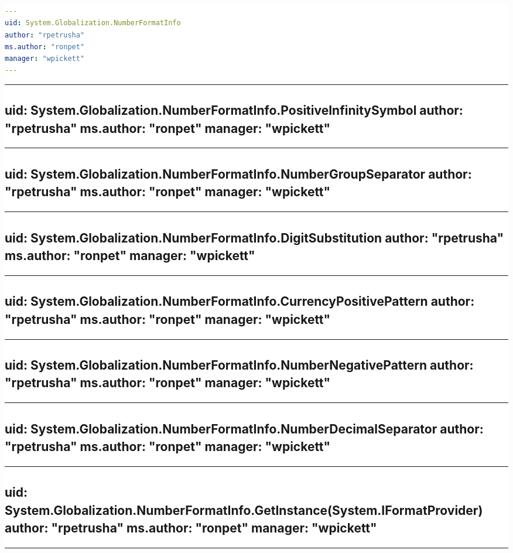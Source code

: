 ```yaml
---
uid: System.Globalization.NumberFormatInfo
author: "rpetrusha"
ms.author: "ronpet"
manager: "wpickett"
---
```


---
uid: System.Globalization.NumberFormatInfo.PositiveInfinitySymbol
author: "rpetrusha"
ms.author: "ronpet"
manager: "wpickett"
---

---
uid: System.Globalization.NumberFormatInfo.NumberGroupSeparator
author: "rpetrusha"
ms.author: "ronpet"
manager: "wpickett"
---

---
uid: System.Globalization.NumberFormatInfo.DigitSubstitution
author: "rpetrusha"
ms.author: "ronpet"
manager: "wpickett"
---

---
uid: System.Globalization.NumberFormatInfo.CurrencyPositivePattern
author: "rpetrusha"
ms.author: "ronpet"
manager: "wpickett"
---

---
uid: System.Globalization.NumberFormatInfo.NumberNegativePattern
author: "rpetrusha"
ms.author: "ronpet"
manager: "wpickett"
---

---
uid: System.Globalization.NumberFormatInfo.NumberDecimalSeparator
author: "rpetrusha"
ms.author: "ronpet"
manager: "wpickett"
---

---
uid: System.Globalization.NumberFormatInfo.GetInstance(System.IFormatProvider)
author: "rpetrusha"
ms.author: "ronpet"
manager: "wpickett"
---

---